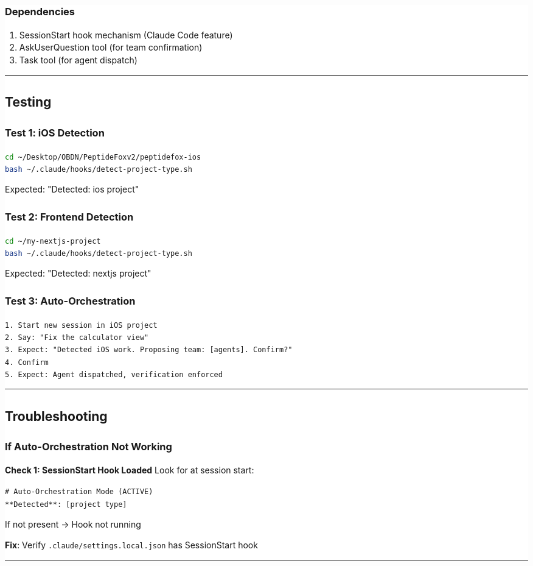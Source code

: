 ### Dependencies
1. SessionStart hook mechanism (Claude Code feature)
2. AskUserQuestion tool (for team confirmation)
3. Task tool (for agent dispatch)

---

## Testing

### Test 1: iOS Detection
```bash
cd ~/Desktop/OBDN/PeptideFoxv2/peptidefox-ios
bash ~/.claude/hooks/detect-project-type.sh
```

Expected: "Detected: ios project"

### Test 2: Frontend Detection
```bash
cd ~/my-nextjs-project
bash ~/.claude/hooks/detect-project-type.sh
```

Expected: "Detected: nextjs project"

### Test 3: Auto-Orchestration
```
1. Start new session in iOS project
2. Say: "Fix the calculator view"
3. Expect: "Detected iOS work. Proposing team: [agents]. Confirm?"
4. Confirm
5. Expect: Agent dispatched, verification enforced
```

---

## Troubleshooting

### If Auto-Orchestration Not Working

**Check 1: SessionStart Hook Loaded**
Look for at session start:
```
# Auto-Orchestration Mode (ACTIVE)
**Detected**: [project type]
```

If not present → Hook not running

**Fix**: Verify `.claude/settings.local.json` has SessionStart hook

---
